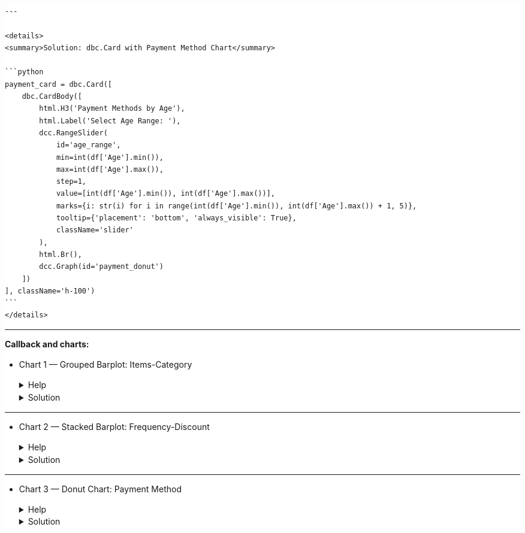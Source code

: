     ---

    <details>
    <summary>Solution: dbc.Card with Payment Method Chart</summary>

    ```python
    payment_card = dbc.Card([
        dbc.CardBody([
            html.H3('Payment Methods by Age'),
            html.Label('Select Age Range: '),
            dcc.RangeSlider(
                id='age_range',
                min=int(df['Age'].min()),
                max=int(df['Age'].max()),
                step=1,
                value=[int(df['Age'].min()), int(df['Age'].max())],
                marks={i: str(i) for i in range(int(df['Age'].min()), int(df['Age'].max()) + 1, 5)},
                tooltip={'placement': 'bottom', 'always_visible': True},
                className='slider'
            ),
            html.Br(),
            dcc.Graph(id='payment_donut')
        ])
    ], className='h-100')
    ```
    </details>

---

**Callback and charts:**

* Chart 1 — Grouped Barplot: Items-Category
  <details><summary>Help</summary></details>

  <details><summary>Solution</summary></details>

---

* Chart 2 — Stacked Barplot: Frequency-Discount
  <details><summary>Help</summary></details>

  <details><summary>Solution</summary></details>

---

* Chart 3 — Donut Chart: Payment Method
  <details><summary>Help</summary></details>

  <details><summary>Solution</summary></details>